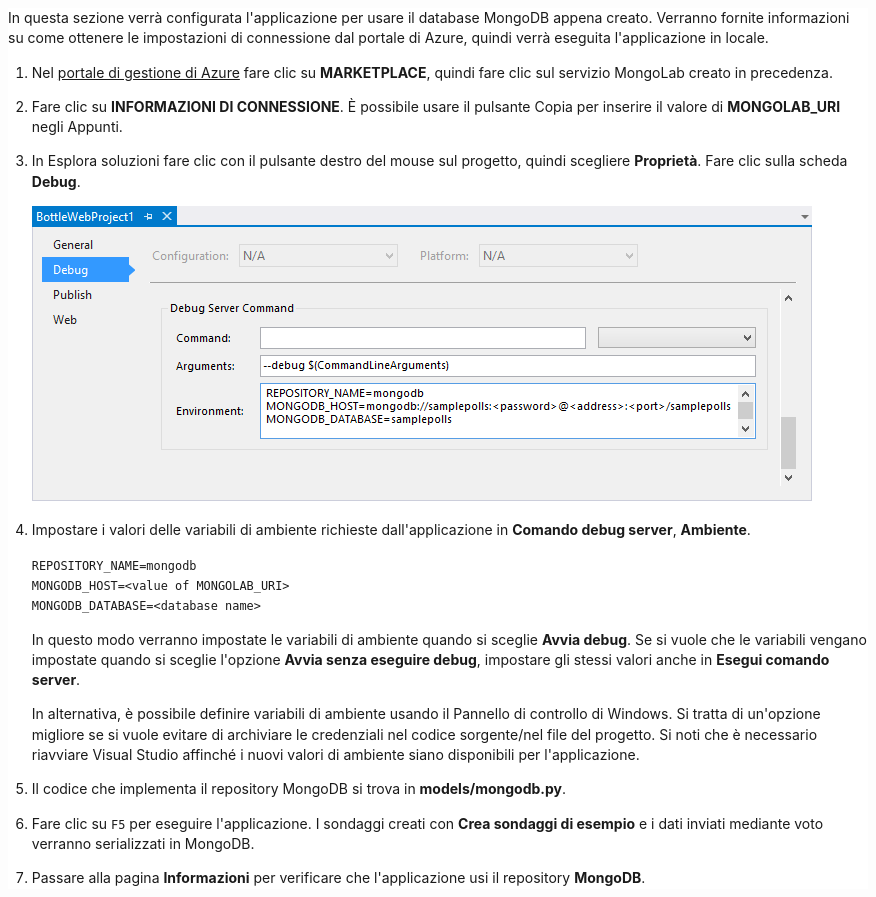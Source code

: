 In questa sezione verrà configurata l'applicazione per usare il database MongoDB appena creato. Verranno fornite informazioni su come ottenere le impostazioni di connessione dal portale di Azure, quindi verrà eseguita l'applicazione in locale.

1.  Nel [portale di gestione di Azure] fare clic su **MARKETPLACE**, quindi fare clic sul servizio MongoLab creato in precedenza.

1.  Fare clic su **INFORMAZIONI DI CONNESSIONE**. È possibile usare il pulsante Copia per inserire il valore di **MONGOLAB_URI** negli Appunti.

  	

1.  In Esplora soluzioni fare clic con il pulsante destro del mouse sul progetto, quindi scegliere **Proprietà**. Fare clic sulla scheda **Debug**.

  	![Impostazioni di debug del progetto](./media/web-sites-python-ptvs-bottle-mongodb/PollsBottleMongoDBProjectDebugSettings.png)

1.  Impostare i valori delle variabili di ambiente richieste dall'applicazione in **Comando debug server**, **Ambiente**.

        REPOSITORY_NAME=mongodb
        MONGODB_HOST=<value of MONGOLAB_URI>
        MONGODB_DATABASE=<database name>

    In questo modo verranno impostate le variabili di ambiente quando si sceglie **Avvia debug**. Se si vuole che le variabili vengano impostate quando si sceglie l'opzione **Avvia senza eseguire debug**, impostare gli stessi valori anche in **Esegui comando server**.

    In alternativa, è possibile definire variabili di ambiente usando il Pannello di controllo di Windows. Si tratta di un'opzione migliore se si vuole evitare di archiviare le credenziali nel codice sorgente/nel file del progetto. Si noti che è necessario riavviare Visual Studio affinché i nuovi valori di ambiente siano disponibili per l'applicazione.

1.  Il codice che implementa il repository MongoDB si trova in **models/mongodb.py**.

1.  Fare clic su `F5` per eseguire l'applicazione. I sondaggi creati con **Crea sondaggi di esempio** e i dati inviati mediante voto verranno serializzati in MongoDB.

1.  Passare alla pagina **Informazioni** per verificare che l'applicazione usi il repository **MongoDB**.


[Centro per sviluppatori Python]: /develop/python/
[servizi cloud di Azure]: ../cloud-services-python-ptvs.md
[portale di gestione di Azure]: https://manage.windowsazure.com
[RoboMongo]: http://robomongo.org/
[Python Tools per Visual Studio]: http://aka.ms/ptvs
[Python Tools 2.1 per Visual Studio]: http://go.microsoft.com/fwlink/?LinkId=517189
[VSIX degli esempi di Python Tools 2.1 per Visual Studio]: http://go.microsoft.com/fwlink/?LinkId=517189
[Strumenti di Azure SDK per VS 2013]: http://go.microsoft.com/fwlink/?LinkId=323510
[Strumenti di Azure SDK per VS 2012]: http://go.microsoft.com/fwlink/?LinkId=323511
[Python 2.7 a 32 bit]: http://go.microsoft.com/fwlink/?LinkId=517190
[Python 3.4 a 32 bit]: http://go.microsoft.com/fwlink/?LinkId=517191
[Documentazione di Python Tools per Visual Studio]: http://pytools.codeplex.com/documentation
[Documentazione di Bottle]: http://bottlepy.org/docs/dev/index.html
[MongoDB]: http://www.mongodb.org/
[Documentazione di PyMongo]: http://api.mongodb.org/python/current/
[PyMongo]: https://github.com/mongodb/mongo-python-driver
[Debug remoto in Microsoft Azure]: http://pytools.codeplex.com/wikipage?title=Features%20Azure%20Remote%20Debugging
[Progetti Web]: http://pytools.codeplex.com/wikipage?title=Features%20Web%20Project
[Progetti servizio cloud]: http://pytools.codeplex.com/wikipage?title=Features%20Cloud%20Project